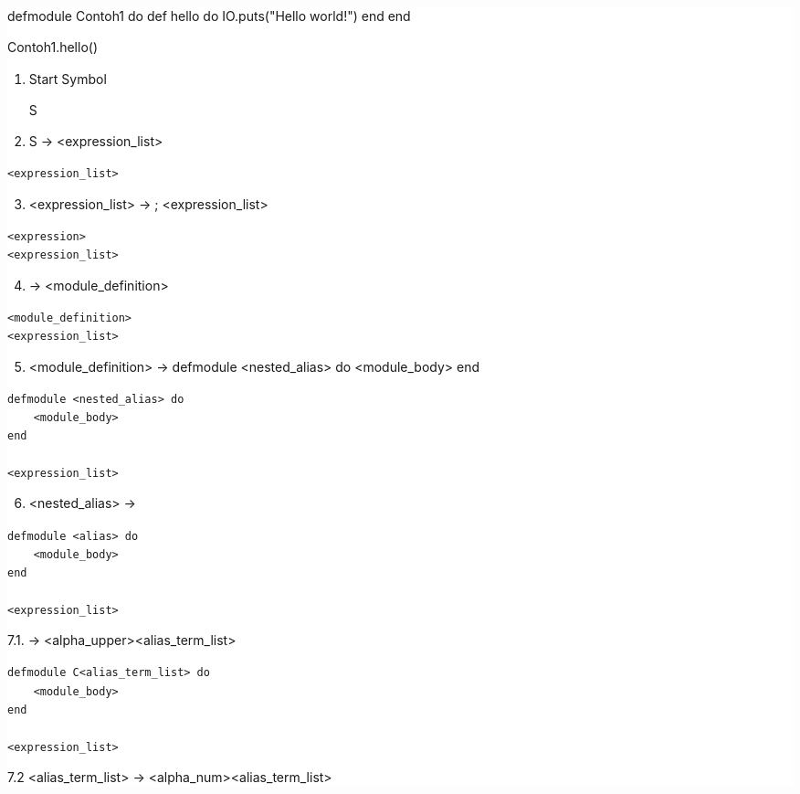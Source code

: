 defmodule Contoh1 do
  def hello do
    IO.puts("Hello world!")
  end
end

Contoh1.hello()

1. Start Symbol

	S

2. S -> <expression_list>

`<expression_list>`

3. <expression_list> -> <expression>; <expression_list>

```
<expression>
<expression_list>
```

4. <expression> -> <module_definition>

```
<module_definition>
<expression_list>
```
	
5. <module_definition> -> 	defmodule <nested_alias> do <module_body> end

```
defmodule <nested_alias> do 
	<module_body> 
end

<expression_list>
```
	
6. <nested_alias>  -> <alias>

```
defmodule <alias> do 
	<module_body> 
end
	
<expression_list>
```

7.1. <alias>  -> <alpha_upper><alias_term_list>

```
defmodule C<alias_term_list> do 
	<module_body> 
end
	
<expression_list>

```
7.2 <alias_term_list> -> <alpha_num><alias_term_list>
